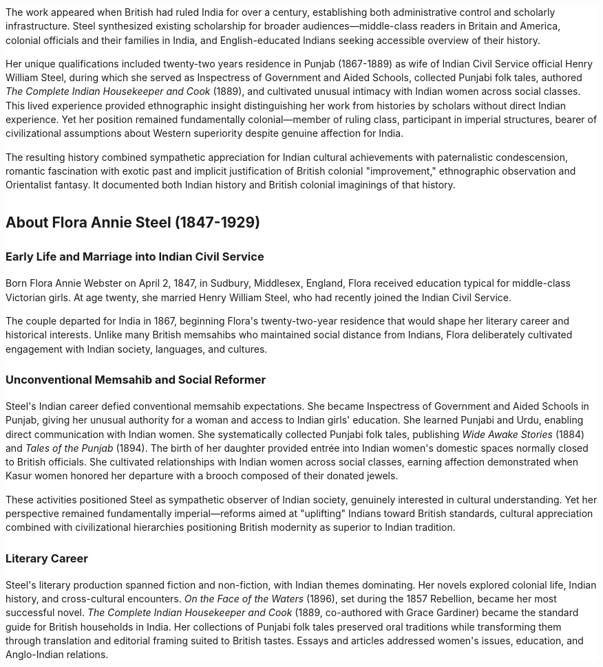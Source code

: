 The work appeared when British had ruled India for over a century, establishing both administrative control and scholarly infrastructure. Steel synthesized existing scholarship for broader audiences—middle-class readers in Britain and America, colonial officials and their families in India, and English-educated Indians seeking accessible overview of their history.

Her unique qualifications included twenty-two years residence in Punjab (1867-1889) as wife of Indian Civil Service official Henry William Steel, during which she served as Inspectress of Government and Aided Schools, collected Punjabi folk tales, authored *The Complete Indian Housekeeper and Cook* (1889), and cultivated unusual intimacy with Indian women across social classes. This lived experience provided ethnographic insight distinguishing her work from histories by scholars without direct Indian experience. Yet her position remained fundamentally colonial—member of ruling class, participant in imperial structures, bearer of civilizational assumptions about Western superiority despite genuine affection for India.

The resulting history combined sympathetic appreciation for Indian cultural achievements with paternalistic condescension, romantic fascination with exotic past and implicit justification of British colonial "improvement," ethnographic observation and Orientalist fantasy. It documented both Indian history and British colonial imaginings of that history.

## About Flora Annie Steel (1847-1929)

### Early Life and Marriage into Indian Civil Service

Born Flora Annie Webster on April 2, 1847, in Sudbury, Middlesex, England, Flora received education typical for middle-class Victorian girls. At age twenty, she married Henry William Steel, who had recently joined the Indian Civil Service.

The couple departed for India in 1867, beginning Flora's twenty-two-year residence that would shape her literary career and historical interests. Unlike many British memsahibs who maintained social distance from Indians, Flora deliberately cultivated engagement with Indian society, languages, and cultures.

### Unconventional Memsahib and Social Reformer

Steel's Indian career defied conventional memsahib expectations. She became Inspectress of Government and Aided Schools in Punjab, giving her unusual authority for a woman and access to Indian girls' education. She learned Punjabi and Urdu, enabling direct communication with Indian women. She systematically collected Punjabi folk tales, publishing *Wide Awake Stories* (1884) and *Tales of the Punjab* (1894). The birth of her daughter provided entrée into Indian women's domestic spaces normally closed to British officials. She cultivated relationships with Indian women across social classes, earning affection demonstrated when Kasur women honored her departure with a brooch composed of their donated jewels.

These activities positioned Steel as sympathetic observer of Indian society, genuinely interested in cultural understanding. Yet her perspective remained fundamentally imperial—reforms aimed at "uplifting" Indians toward British standards, cultural appreciation combined with civilizational hierarchies positioning British modernity as superior to Indian tradition.

### Literary Career

Steel's literary production spanned fiction and non-fiction, with Indian themes dominating. Her novels explored colonial life, Indian history, and cross-cultural encounters. *On the Face of the Waters* (1896), set during the 1857 Rebellion, became her most successful novel. *The Complete Indian Housekeeper and Cook* (1889, co-authored with Grace Gardiner) became the standard guide for British households in India. Her collections of Punjabi folk tales preserved oral traditions while transforming them through translation and editorial framing suited to British tastes. Essays and articles addressed women's issues, education, and Anglo-Indian relations.
